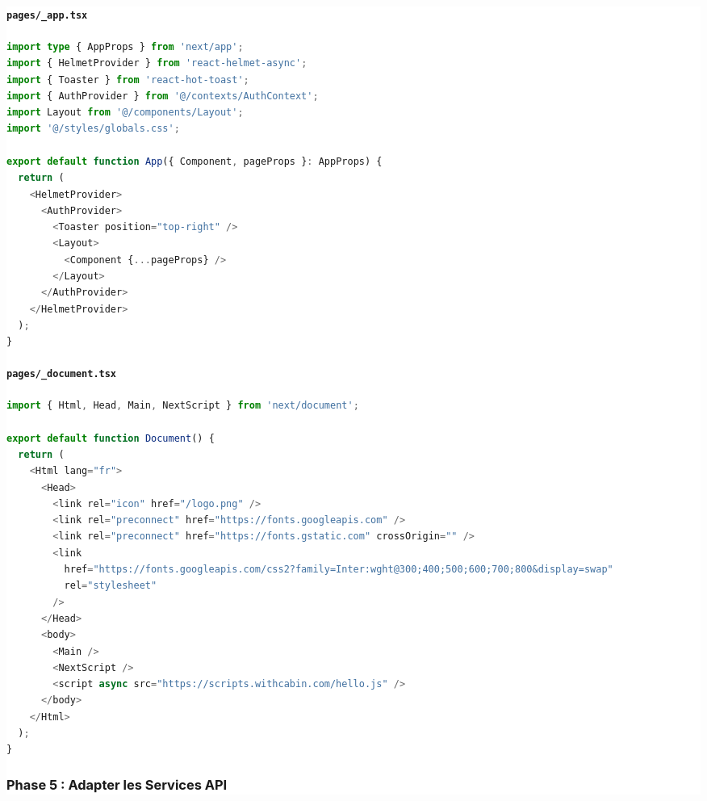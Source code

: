 #### `pages/_app.tsx`

```typescript
import type { AppProps } from 'next/app';
import { HelmetProvider } from 'react-helmet-async';
import { Toaster } from 'react-hot-toast';
import { AuthProvider } from '@/contexts/AuthContext';
import Layout from '@/components/Layout';
import '@/styles/globals.css';

export default function App({ Component, pageProps }: AppProps) {
  return (
    <HelmetProvider>
      <AuthProvider>
        <Toaster position="top-right" />
        <Layout>
          <Component {...pageProps} />
        </Layout>
      </AuthProvider>
    </HelmetProvider>
  );
}
```

#### `pages/_document.tsx`

```typescript
import { Html, Head, Main, NextScript } from 'next/document';

export default function Document() {
  return (
    <Html lang="fr">
      <Head>
        <link rel="icon" href="/logo.png" />
        <link rel="preconnect" href="https://fonts.googleapis.com" />
        <link rel="preconnect" href="https://fonts.gstatic.com" crossOrigin="" />
        <link
          href="https://fonts.googleapis.com/css2?family=Inter:wght@300;400;500;600;700;800&display=swap"
          rel="stylesheet"
        />
      </Head>
      <body>
        <Main />
        <NextScript />
        <script async src="https://scripts.withcabin.com/hello.js" />
      </body>
    </Html>
  );
}
```

### Phase 5 : Adapter les Services API
